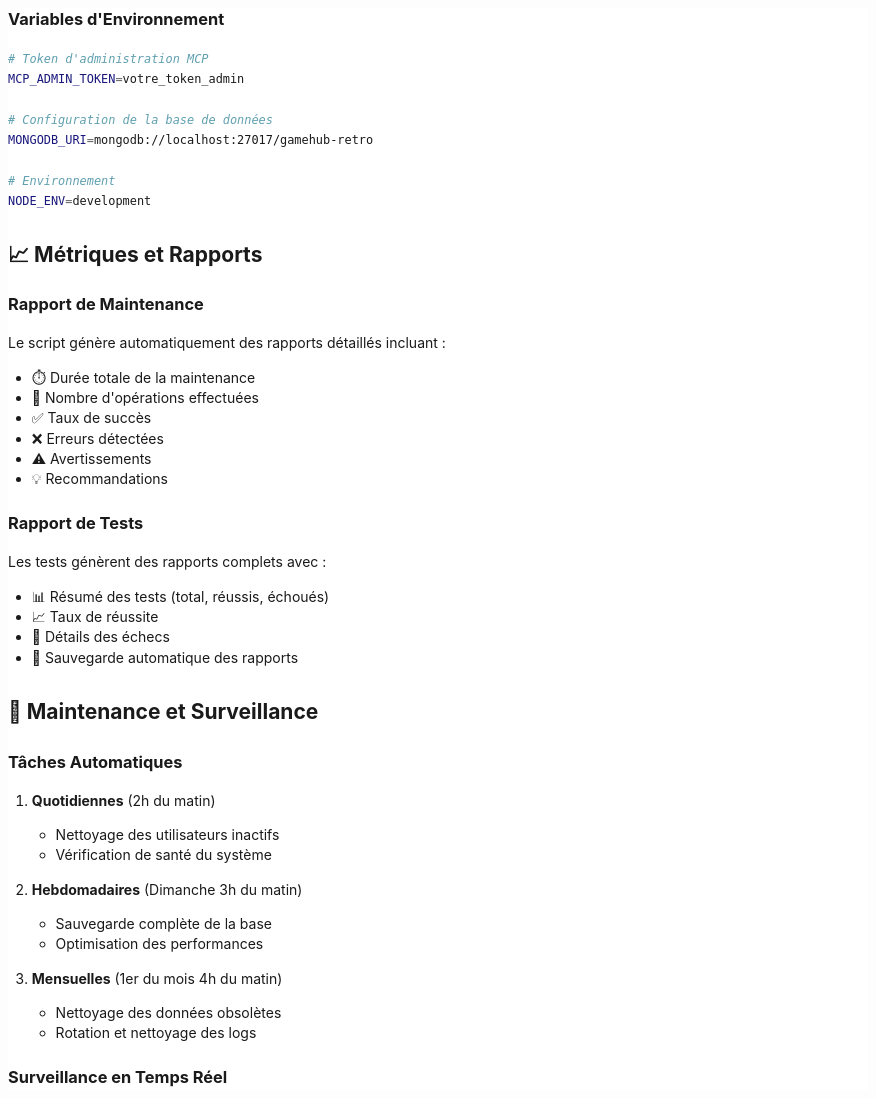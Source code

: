 ### **Variables d'Environnement**

```bash
# Token d'administration MCP
MCP_ADMIN_TOKEN=votre_token_admin

# Configuration de la base de données
MONGODB_URI=mongodb://localhost:27017/gamehub-retro

# Environnement
NODE_ENV=development
```

## 📈 **Métriques et Rapports**

### **Rapport de Maintenance**

Le script génère automatiquement des rapports détaillés incluant :

- ⏱️ Durée totale de la maintenance
- 🔧 Nombre d'opérations effectuées
- ✅ Taux de succès
- ❌ Erreurs détectées
- ⚠️ Avertissements
- 💡 Recommandations

### **Rapport de Tests**

Les tests génèrent des rapports complets avec :

- 📊 Résumé des tests (total, réussis, échoués)
- 📈 Taux de réussite
- 🚨 Détails des échecs
- 📄 Sauvegarde automatique des rapports

## 🔧 **Maintenance et Surveillance**

### **Tâches Automatiques**

1. **Quotidiennes** (2h du matin)

   - Nettoyage des utilisateurs inactifs
   - Vérification de santé du système

2. **Hebdomadaires** (Dimanche 3h du matin)

   - Sauvegarde complète de la base
   - Optimisation des performances

3. **Mensuelles** (1er du mois 4h du matin)
   - Nettoyage des données obsolètes
   - Rotation et nettoyage des logs

### **Surveillance en Temps Réel**
